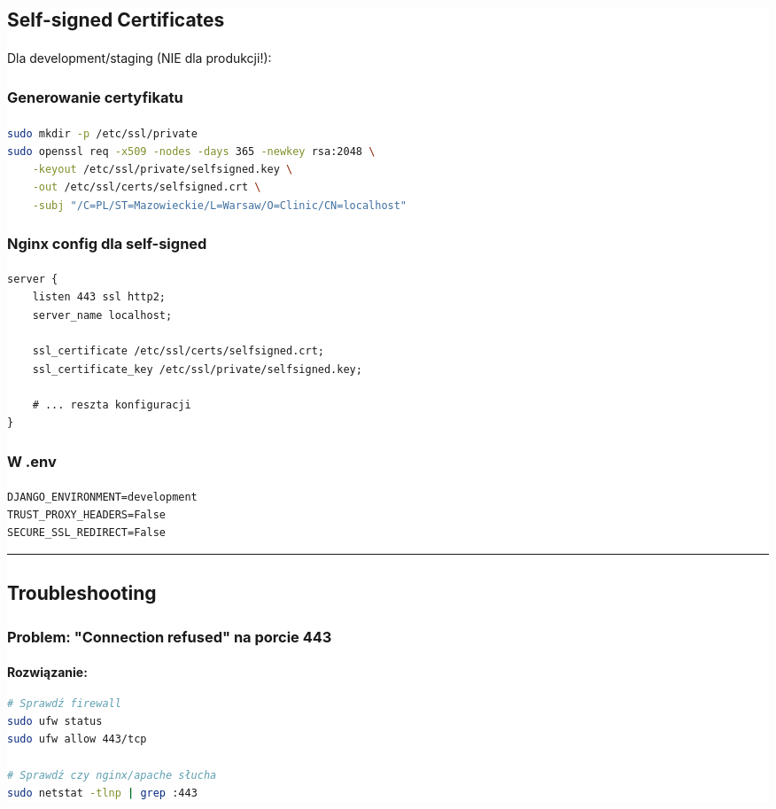 
## Self-signed Certificates

Dla development/staging (NIE dla produkcji!):

### Generowanie certyfikatu

```bash
sudo mkdir -p /etc/ssl/private
sudo openssl req -x509 -nodes -days 365 -newkey rsa:2048 \
    -keyout /etc/ssl/private/selfsigned.key \
    -out /etc/ssl/certs/selfsigned.crt \
    -subj "/C=PL/ST=Mazowieckie/L=Warsaw/O=Clinic/CN=localhost"
```

### Nginx config dla self-signed

```nginx
server {
    listen 443 ssl http2;
    server_name localhost;

    ssl_certificate /etc/ssl/certs/selfsigned.crt;
    ssl_certificate_key /etc/ssl/private/selfsigned.key;

    # ... reszta konfiguracji
}
```

### W .env

```env
DJANGO_ENVIRONMENT=development
TRUST_PROXY_HEADERS=False
SECURE_SSL_REDIRECT=False
```

---

## Troubleshooting

### Problem: "Connection refused" na porcie 443

**Rozwiązanie:**
```bash
# Sprawdź firewall
sudo ufw status
sudo ufw allow 443/tcp

# Sprawdź czy nginx/apache słucha
sudo netstat -tlnp | grep :443
```
